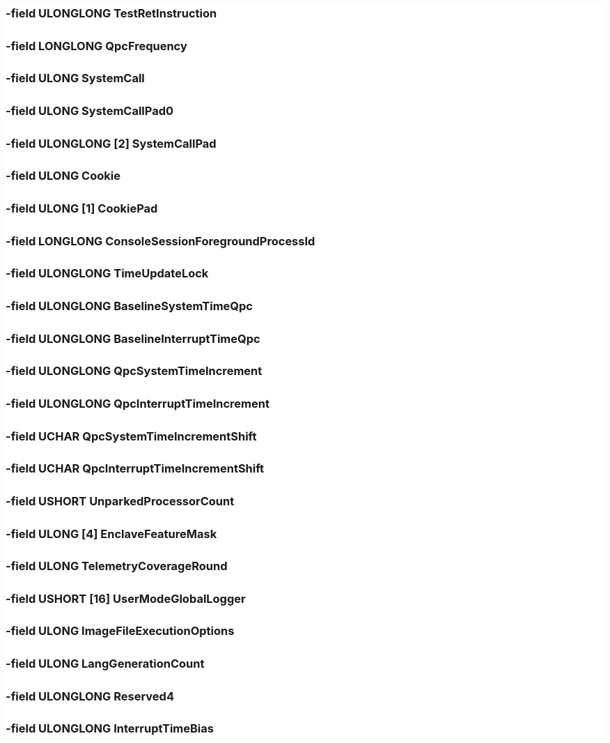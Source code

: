 ### -field ULONGLONG TestRetInstruction			
 	
### -field LONGLONG QpcFrequency			
 	
### -field ULONG SystemCall			
 	
### -field ULONG SystemCallPad0			
 	
### -field ULONGLONG [2] SystemCallPad			
 	
### -field ULONG Cookie			
 	
### -field ULONG [1] CookiePad			
 	
### -field LONGLONG ConsoleSessionForegroundProcessId			
 	
### -field ULONGLONG TimeUpdateLock			
 	
### -field ULONGLONG BaselineSystemTimeQpc			
 	
### -field ULONGLONG BaselineInterruptTimeQpc			
 	
### -field ULONGLONG QpcSystemTimeIncrement			
 	
### -field ULONGLONG QpcInterruptTimeIncrement			
 	
### -field UCHAR QpcSystemTimeIncrementShift			
 	
### -field UCHAR QpcInterruptTimeIncrementShift			
 	
### -field USHORT UnparkedProcessorCount			
 	
### -field ULONG [4] EnclaveFeatureMask			
 	
### -field ULONG TelemetryCoverageRound			
 	
### -field USHORT [16] UserModeGlobalLogger			
 	
### -field ULONG ImageFileExecutionOptions			
 	
### -field ULONG LangGenerationCount			
 	
### -field ULONGLONG Reserved4			
 	
### -field ULONGLONG InterruptTimeBias			
 	